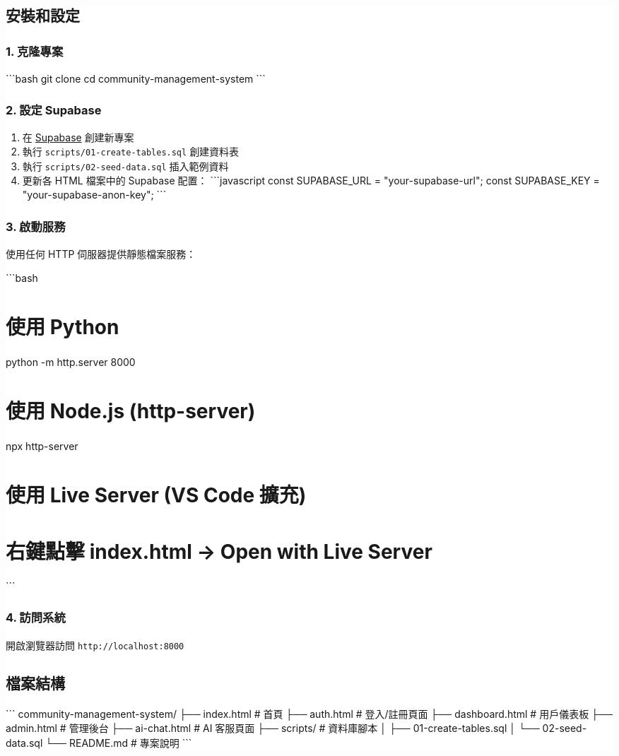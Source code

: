 ## 安裝和設定

### 1. 克隆專案
\`\`\`bash
git clone <repository-url>
cd community-management-system
\`\`\`

### 2. 設定 Supabase
1. 在 [Supabase](https://supabase.com) 創建新專案
2. 執行 `scripts/01-create-tables.sql` 創建資料表
3. 執行 `scripts/02-seed-data.sql` 插入範例資料
4. 更新各 HTML 檔案中的 Supabase 配置：
   \`\`\`javascript
   const SUPABASE_URL = "your-supabase-url";
   const SUPABASE_KEY = "your-supabase-anon-key";
   \`\`\`

### 3. 啟動服務
使用任何 HTTP 伺服器提供靜態檔案服務：

\`\`\`bash
# 使用 Python
python -m http.server 8000

# 使用 Node.js (http-server)
npx http-server

# 使用 Live Server (VS Code 擴充)
# 右鍵點擊 index.html -> Open with Live Server
\`\`\`

### 4. 訪問系統
開啟瀏覽器訪問 `http://localhost:8000`

## 檔案結構

\`\`\`
community-management-system/
├── index.html              # 首頁
├── auth.html              # 登入/註冊頁面
├── dashboard.html         # 用戶儀表板
├── admin.html            # 管理後台
├── ai-chat.html          # AI 客服頁面
├── scripts/              # 資料庫腳本
│   ├── 01-create-tables.sql
│   └── 02-seed-data.sql
└── README.md             # 專案說明
\`\`\`
